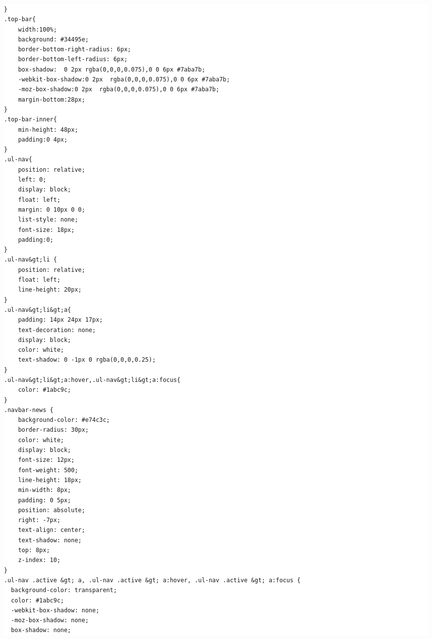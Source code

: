 ```
}
.top-bar{
    width:100%;
    background: #34495e;
    border-bottom-right-radius: 6px;
    border-bottom-left-radius: 6px;
    box-shadow:  0 2px rgba(0,0,0,0.075),0 0 6px #7aba7b;
    -webkit-box-shadow:0 2px  rgba(0,0,0,0.075),0 0 6px #7aba7b;
    -moz-box-shadow:0 2px  rgba(0,0,0,0.075),0 0 6px #7aba7b;
    margin-bottom:28px;
}
.top-bar-inner{
    min-height: 48px;
    padding:0 4px;
}
.ul-nav{
    position: relative;
    left: 0;
    display: block;
    float: left;
    margin: 0 10px 0 0;
    list-style: none;
    font-size: 18px;
    padding:0;
}
.ul-nav&gt;li {
    position: relative;
    float: left;
    line-height: 20px;
}
.ul-nav&gt;li&gt;a{
    padding: 14px 24px 17px;
    text-decoration: none;
    display: block;
    color: white;
    text-shadow: 0 -1px 0 rgba(0,0,0,0.25);
}
.ul-nav&gt;li&gt;a:hover,.ul-nav&gt;li&gt;a:focus{
    color: #1abc9c;
}
.navbar-news {
    background-color: #e74c3c;
    border-radius: 30px;
    color: white;
    display: block;
    font-size: 12px;
    font-weight: 500;
    line-height: 18px;
    min-width: 8px;
    padding: 0 5px;
    position: absolute;
    right: -7px;
    text-align: center;
    text-shadow: none;
    top: 8px;
    z-index: 10;
}
.ul-nav .active &gt; a, .ul-nav .active &gt; a:hover, .ul-nav .active &gt; a:focus {
  background-color: transparent;
  color: #1abc9c;
  -webkit-box-shadow: none;
  -moz-box-shadow: none;
  box-shadow: none; 
```